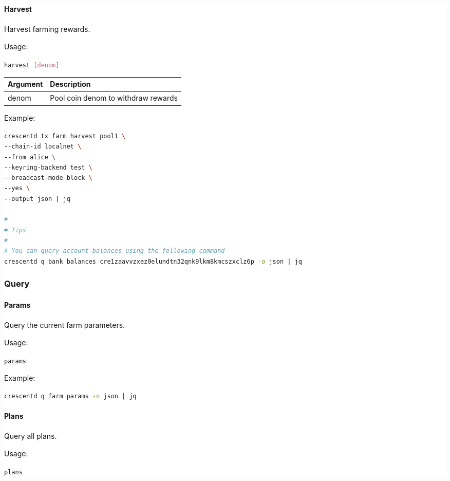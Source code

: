 #### Harvest

Harvest farming rewards.

Usage:

```bash
harvest [denom]
```

| **Argument** | **Description**                     |
|:-------------|:------------------------------------|
| denom        | Pool coin denom to withdraw rewards |

Example:

```bash
crescentd tx farm harvest pool1 \
--chain-id localnet \
--from alice \
--keyring-backend test \
--broadcast-mode block \
--yes \
--output json | jq

#
# Tips
#
# You can query account balances using the following command
crescentd q bank balances cre1zaavvzxez0elundtn32qnk9lkm8kmcszxclz6p -o json | jq
```

### Query

#### Params

Query the current farm parameters.

Usage:

```bash
params
```

Example:

```bash
crescentd q farm params -o json | jq
```

#### Plans

Query all plans.

Usage:

```bash
plans
```
